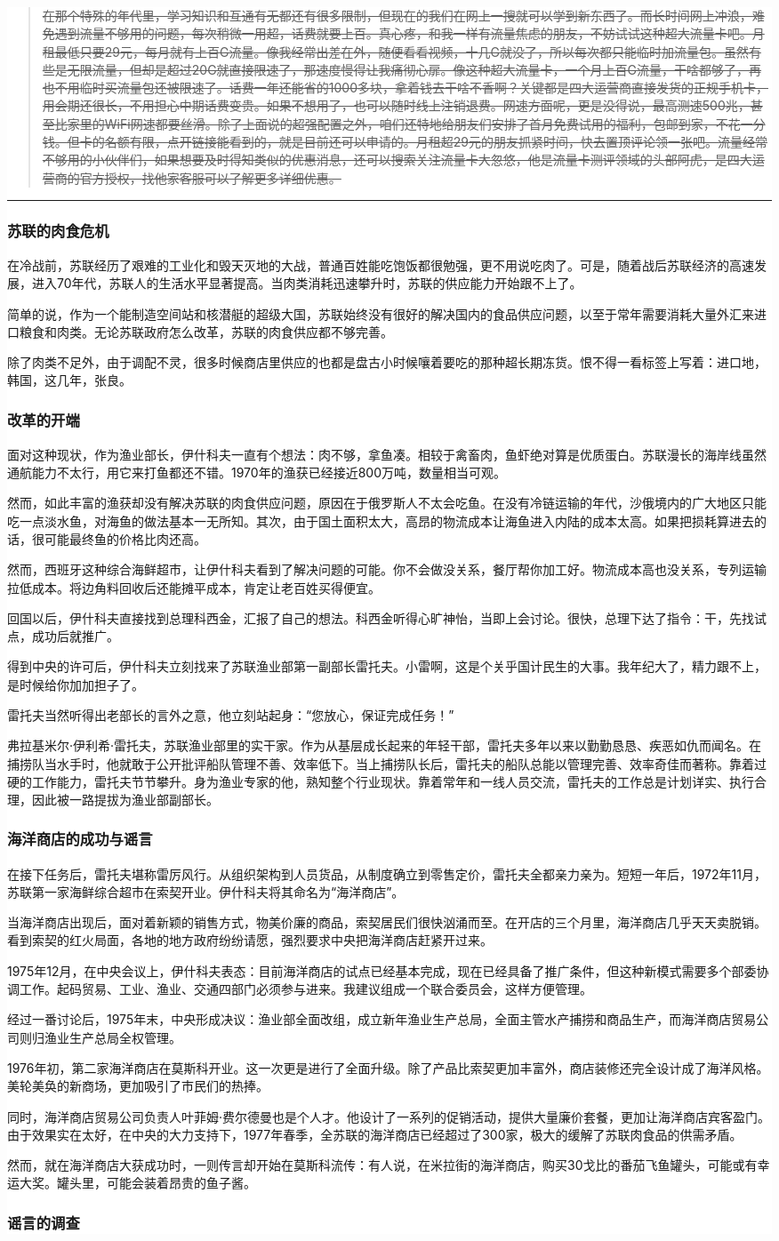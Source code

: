 
> <s>在那个特殊的年代里，学习知识和互通有无都还有很多限制，但现在的我们在网上一搜就可以学到新东西了。而长时间网上冲浪，难免遇到流量不够用的问题，每次稍微一用超，话费就要上百。真心疼，和我一样有流量焦虑的朋友，不妨试试这种超大流量卡吧。月租最低只要29元，每月就有上百G流量。像我经常出差在外，随便看看视频，十几G就没了，所以每次都只能临时加流量包。虽然有些是无限流量，但却是超过20G就直接限速了，那速度慢得让我痛彻心扉。像这种超大流量卡，一个月上百G流量，干啥都够了，再也不用临时买流量包还被限速了。话费一年还能省的1000多块，拿着钱去干啥不香啊？关键都是四大运营商直接发货的正规手机卡，用会期还很长，不用担心中期话费变贵。如果不想用了，也可以随时线上注销退费。网速方面呢，更是没得说，最高测速500兆，甚至比家里的WiFi网速都要丝滑。除了上面说的超强配置之外，咱们还特地给朋友们安排了首月免费试用的福利，包邮到家，不花一分钱。但卡的名额有限，点开链接能看到的，就是目前还可以申请的。月租超29元的朋友抓紧时间，快去置顶评论领一张吧。流量经常不够用的小伙伴们，如果想要及时得知类似的优惠消息，还可以搜索关注流量卡大忽悠，他是流量卡测评领域的头部阿虎，是四大运营商的官方授权，找他家客服可以了解更多详细优惠。</s>

---

### 苏联的肉食危机

在冷战前，苏联经历了艰难的工业化和毁天灭地的大战，普通百姓能吃饱饭都很勉强，更不用说吃肉了。可是，随着战后苏联经济的高速发展，进入70年代，苏联人的生活水平显著提高。当肉类消耗迅速攀升时，苏联的供应能力开始跟不上了。

简单的说，作为一个能制造空间站和核潜艇的超级大国，苏联始终没有很好的解决国内的食品供应问题，以至于常年需要消耗大量外汇来进口粮食和肉类。无论苏联政府怎么改革，苏联的肉食供应都不够完善。

除了肉类不足外，由于调配不灵，很多时候商店里供应的也都是盘古小时候嚷着要吃的那种超长期冻货。恨不得一看标签上写着：进口地，韩国，这几年，张良。

### 改革的开端

面对这种现状，作为渔业部长，伊什科夫一直有个想法：肉不够，拿鱼凑。相较于禽畜肉，鱼虾绝对算是优质蛋白。苏联漫长的海岸线虽然通航能力不太行，用它来打鱼都还不错。1970年的渔获已经接近800万吨，数量相当可观。

然而，如此丰富的渔获却没有解决苏联的肉食供应问题，原因在于俄罗斯人不太会吃鱼。在没有冷链运输的年代，沙俄境内的广大地区只能吃一点淡水鱼，对海鱼的做法基本一无所知。其次，由于国土面积太大，高昂的物流成本让海鱼进入内陆的成本太高。如果把损耗算进去的话，很可能最终鱼的价格比肉还高。

然而，西班牙这种综合海鲜超市，让伊什科夫看到了解决问题的可能。你不会做没关系，餐厅帮你加工好。物流成本高也没关系，专列运输拉低成本。将边角料回收后还能摊平成本，肯定让老百姓买得便宜。

回国以后，伊什科夫直接找到总理科西金，汇报了自己的想法。科西金听得心旷神怡，当即上会讨论。很快，总理下达了指令：干，先找试点，成功后就推广。

得到中央的许可后，伊什科夫立刻找来了苏联渔业部第一副部长雷托夫。小雷啊，这是个关乎国计民生的大事。我年纪大了，精力跟不上，是时候给你加加担子了。

雷托夫当然听得出老部长的言外之意，他立刻站起身：“您放心，保证完成任务！”

弗拉基米尔·伊利希·雷托夫，苏联渔业部里的实干家。作为从基层成长起来的年轻干部，雷托夫多年以来以勤勤恳恳、疾恶如仇而闻名。在捕捞队当水手时，他就敢于公开批评船队管理不善、效率低下。当上捕捞队长后，雷托夫的船队总能以管理完善、效率奇佳而著称。靠着过硬的工作能力，雷托夫节节攀升。身为渔业专家的他，熟知整个行业现状。靠着常年和一线人员交流，雷托夫的工作总是计划详实、执行合理，因此被一路提拔为渔业部副部长。

### 海洋商店的成功与谣言

在接下任务后，雷托夫堪称雷厉风行。从组织架构到人员货品，从制度确立到零售定价，雷托夫全都亲力亲为。短短一年后，1972年11月，苏联第一家海鲜综合超市在索契开业。伊什科夫将其命名为“海洋商店”。

当海洋商店出现后，面对着新颖的销售方式，物美价廉的商品，索契居民们很快汹涌而至。在开店的三个月里，海洋商店几乎天天卖脱销。看到索契的红火局面，各地的地方政府纷纷请愿，强烈要求中央把海洋商店赶紧开过来。

1975年12月，在中央会议上，伊什科夫表态：目前海洋商店的试点已经基本完成，现在已经具备了推广条件，但这种新模式需要多个部委协调工作。起码贸易、工业、渔业、交通四部门必须参与进来。我建议组成一个联合委员会，这样方便管理。

经过一番讨论后，1975年末，中央形成决议：渔业部全面改组，成立新年渔业生产总局，全面主管水产捕捞和商品生产，而海洋商店贸易公司则归渔业生产总局全权管理。

1976年初，第二家海洋商店在莫斯科开业。这一次更是进行了全面升级。除了产品比索契更加丰富外，商店装修还完全设计成了海洋风格。美轮美奂的新商场，更加吸引了市民们的热捧。

同时，海洋商店贸易公司负责人叶菲姆·费尔德曼也是个人才。他设计了一系列的促销活动，提供大量廉价套餐，更加让海洋商店宾客盈门。由于效果实在太好，在中央的大力支持下，1977年春季，全苏联的海洋商店已经超过了300家，极大的缓解了苏联肉食品的供需矛盾。

然而，就在海洋商店大获成功时，一则传言却开始在莫斯科流传：有人说，在米拉街的海洋商店，购买30戈比的番茄飞鱼罐头，可能或有幸运大奖。罐头里，可能会装着昂贵的鱼子酱。

### 谣言的调查
